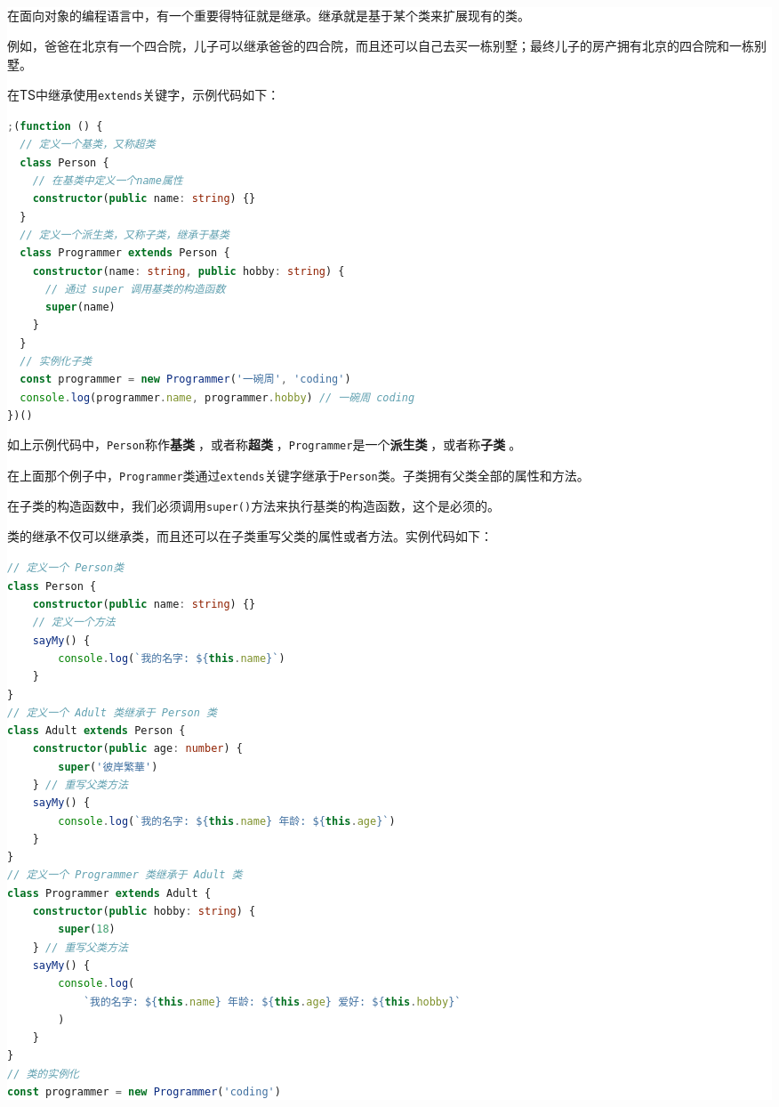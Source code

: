 在面向对象的编程语言中，有一个重要得特征就是继承。继承就是基于某个类来扩展现有的类。

例如，爸爸在北京有一个四合院，儿子可以继承爸爸的四合院，而且还可以自己去买一栋别墅；最终儿子的房产拥有北京的四合院和一栋别墅。

在TS中继承使用`extends`关键字，示例代码如下：

```TypeScript
;(function () {
  // 定义一个基类，又称超类
  class Person {
    // 在基类中定义一个name属性
    constructor(public name: string) {}
  }
  // 定义一个派生类，又称子类，继承于基类
  class Programmer extends Person {
    constructor(name: string, public hobby: string) {
      // 通过 super 调用基类的构造函数
      super(name)
    }
  }
  // 实例化子类
  const programmer = new Programmer('一碗周', 'coding')
  console.log(programmer.name, programmer.hobby) // 一碗周 coding
})()


```


如上示例代码中，`Person`称作**基类** ，或者称**超类** ，`Programmer`是一个**派生类** ，或者称**子类** 。

在上面那个例子中，`Programmer`类通过`extends`关键字继承于`Person`类。子类拥有父类全部的属性和方法。

在子类的构造函数中，我们必须调用`super()`方法来执行基类的构造函数，这个是必须的。

类的继承不仅可以继承类，而且还可以在子类重写父类的属性或者方法。实例代码如下：

```TypeScript
// 定义一个 Person类
class Person {
    constructor(public name: string) {}
    // 定义一个方法
    sayMy() {
        console.log(`我的名字: ${this.name}`)
    }
}
// 定义一个 Adult 类继承于 Person 类
class Adult extends Person {
    constructor(public age: number) {
        super('彼岸繁華')
    } // 重写父类方法
    sayMy() {
        console.log(`我的名字: ${this.name} 年龄: ${this.age}`)
    }
}
// 定义一个 Programmer 类继承于 Adult 类
class Programmer extends Adult {
    constructor(public hobby: string) {
        super(18)
    } // 重写父类方法
    sayMy() {
        console.log(
            `我的名字: ${this.name} 年龄: ${this.age} 爱好: ${this.hobby}`
        )
    }
}
// 类的实例化
const programmer = new Programmer('coding')
```